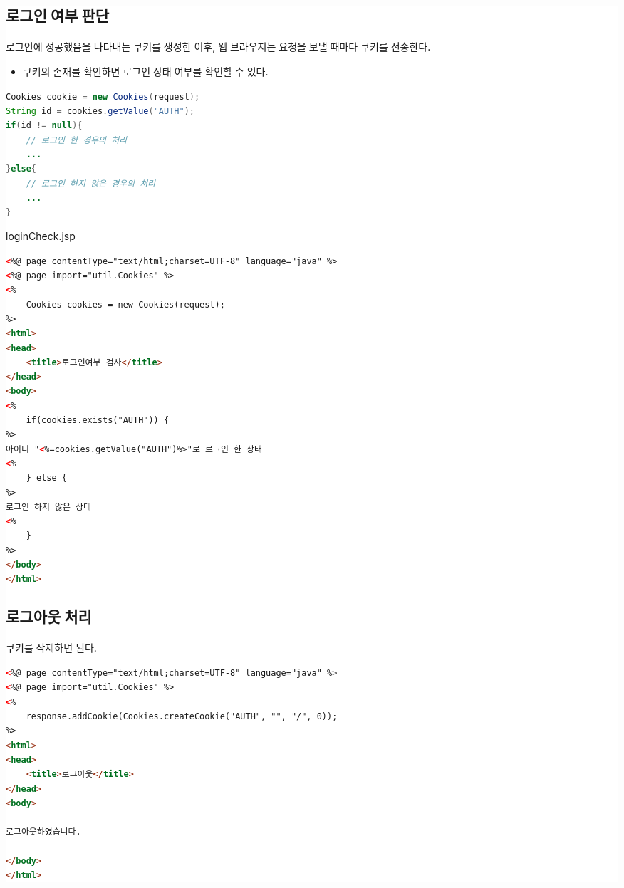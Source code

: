 ## 로그인 여부 판단

로그인에 성공했음을 나타내는 쿠키를 생성한 이후, 웹 브라우저는 요청을 보낼 때마다 쿠키를 전송한다.

- 쿠키의 존재를 확인하면 로그인 상태 여부를 확인할 수 있다.

```java
Cookies cookie = new Cookies(request);
String id = cookies.getValue("AUTH");
if(id != null){
    // 로그인 한 경우의 처리
    ...
}else{
    // 로그인 하지 않은 경우의 처리
    ...
}
```

loginCheck.jsp

```html
<%@ page contentType="text/html;charset=UTF-8" language="java" %>
<%@ page import="util.Cookies" %>
<%
    Cookies cookies = new Cookies(request);
%>
<html>
<head>
    <title>로그인여부 검사</title>
</head>
<body>
<%
    if(cookies.exists("AUTH")) {
%>
아이디 "<%=cookies.getValue("AUTH")%>"로 로그인 한 상태
<%
    } else {
%>
로그인 하지 않은 상태
<%
    }
%>
</body>
</html>
```

## 로그아웃 처리

쿠키를 삭제하면 된다.

```html
<%@ page contentType="text/html;charset=UTF-8" language="java" %>
<%@ page import="util.Cookies" %>
<%
    response.addCookie(Cookies.createCookie("AUTH", "", "/", 0));
%>
<html>
<head>
    <title>로그아웃</title>
</head>
<body>

로그아웃하였습니다.

</body>
</html>
```